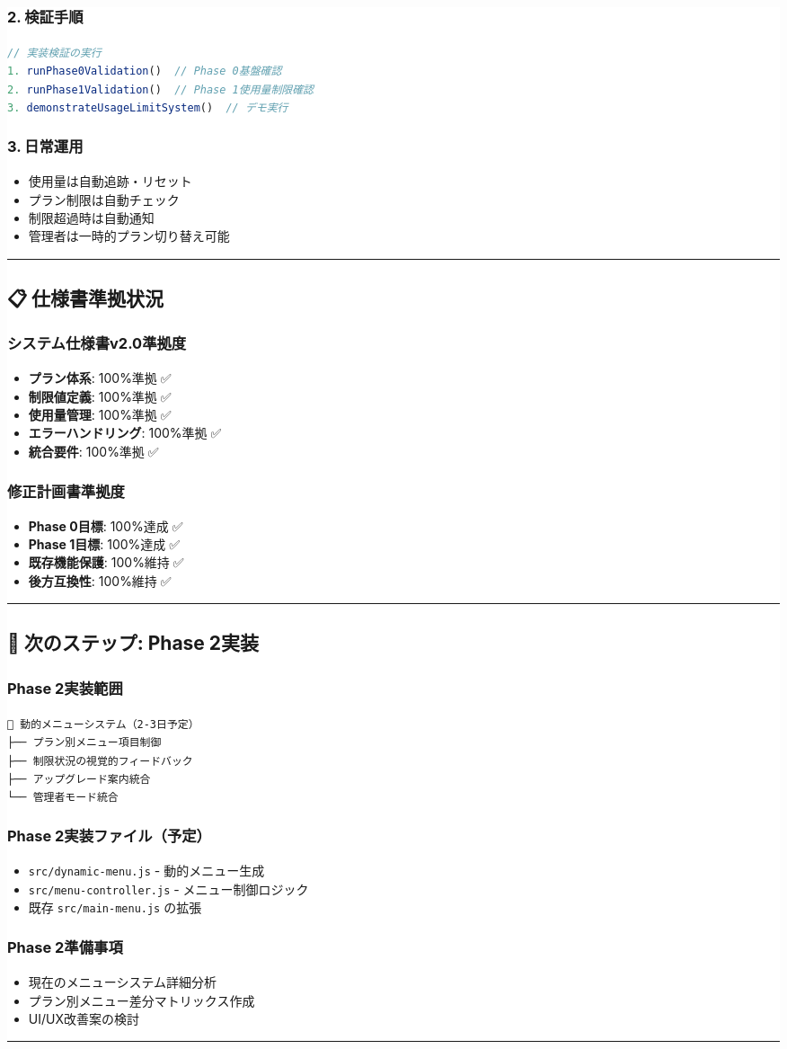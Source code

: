 ### 2. 検証手順
```javascript
// 実装検証の実行
1. runPhase0Validation()  // Phase 0基盤確認
2. runPhase1Validation()  // Phase 1使用量制限確認
3. demonstrateUsageLimitSystem()  // デモ実行
```

### 3. 日常運用
- 使用量は自動追跡・リセット
- プラン制限は自動チェック
- 制限超過時は自動通知
- 管理者は一時的プラン切り替え可能

---

## 📋 仕様書準拠状況

### システム仕様書v2.0準拠度
- **プラン体系**: 100%準拠 ✅
- **制限値定義**: 100%準拠 ✅
- **使用量管理**: 100%準拠 ✅
- **エラーハンドリング**: 100%準拠 ✅
- **統合要件**: 100%準拠 ✅

### 修正計画書準拠度
- **Phase 0目標**: 100%達成 ✅
- **Phase 1目標**: 100%達成 ✅
- **既存機能保護**: 100%維持 ✅
- **後方互換性**: 100%維持 ✅

---

## 🎯 次のステップ: Phase 2実装

### Phase 2実装範囲
```
🎯 動的メニューシステム（2-3日予定）
├── プラン別メニュー項目制御
├── 制限状況の視覚的フィードバック
├── アップグレード案内統合
└── 管理者モード統合
```

### Phase 2実装ファイル（予定）
- `src/dynamic-menu.js` - 動的メニュー生成
- `src/menu-controller.js` - メニュー制御ロジック
- 既存 `src/main-menu.js` の拡張

### Phase 2準備事項
- 現在のメニューシステム詳細分析
- プラン別メニュー差分マトリックス作成
- UI/UX改善案の検討

---